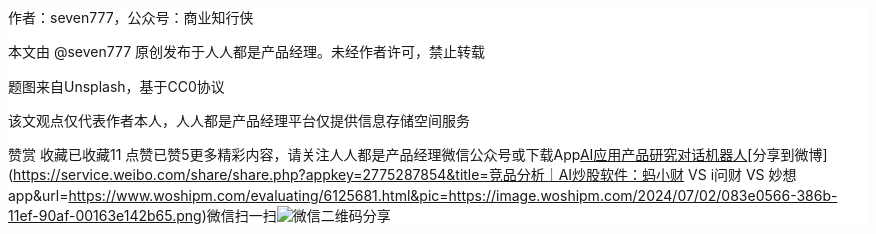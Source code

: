 作者：seven777，公众号：商业知行侠

本文由 @seven777 原创发布于人人都是产品经理。未经作者许可，禁止转载

题图来自Unsplash，基于CC0协议

该文观点仅代表作者本人，人人都是产品经理平台仅提供信息存储空间服务

赞赏 收藏已收藏11 点赞已赞5更多精彩内容，请关注人人都是产品经理微信公众号或下载App[AI应用](https://www.woshipm.com/tag/ai%e5%ba%94%e7%94%a8)[产品研究](https://www.woshipm.com/tag/%e4%ba%a7%e5%93%81%e7%a0%94%e7%a9%b6)[对话机器人](https://www.woshipm.com/tag/%e5%af%b9%e8%af%9d%e6%9c%ba%e5%99%a8%e4%ba%ba)[分享到微博](https://service.weibo.com/share/share.php?appkey=2775287854&title=竞品分析｜AI炒股软件：蚂小财 VS i问财 VS 妙想app&url=https://www.woshipm.com/evaluating/6125681.html&pic=https://image.woshipm.com/2024/07/02/083e0566-386b-11ef-90af-00163e142b65.png)微信扫一扫![微信二维码](https://api.pwmqr.com/qrcode/create/?url=https://www.woshipm.com/evaluating/6125681.html)分享